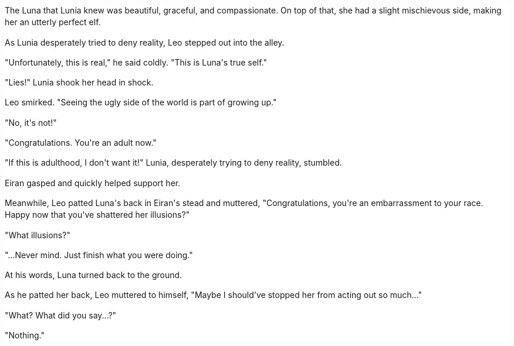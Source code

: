 The Luna that Lunia knew was beautiful, graceful, and compassionate. On top of that, she had a slight mischievous side, making her an utterly perfect elf.

As Lunia desperately tried to deny reality, Leo stepped out into the alley.

"Unfortunately, this is real," he said coldly. "This is Luna's true self."

"Lies!" Lunia shook her head in shock.

Leo smirked. "Seeing the ugly side of the world is part of growing up."

"No, it's not!"

"Congratulations. You're an adult now."

"If this is adulthood, I don't want it!" Lunia, desperately trying to deny reality, stumbled. 

Eiran gasped and quickly helped support her.

Meanwhile, Leo patted Luna's back in Eiran's stead and muttered, "Congratulations, you're an embarrassment to your race. Happy now that you've shattered her illusions?"

"What illusions?"

"…Never mind. Just finish what you were doing."

At his words, Luna turned back to the ground.

As he patted her back, Leo muttered to himself, "Maybe I should've stopped her from acting out so much…"

"What? What did you say...?"

"Nothing."

